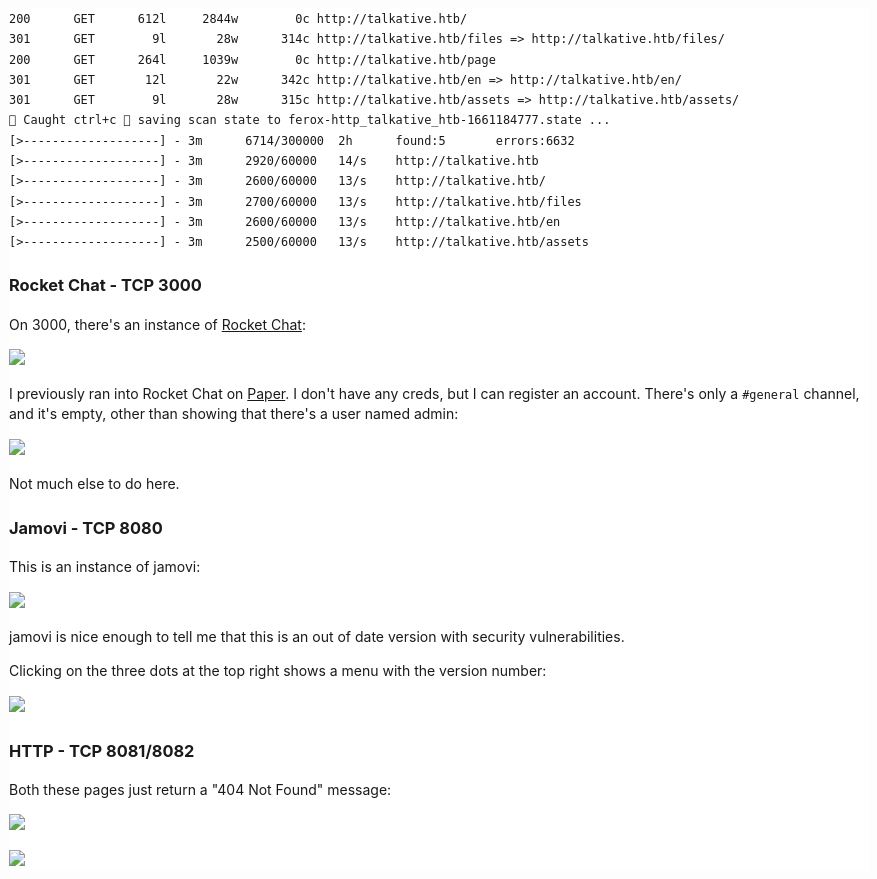     200      GET      612l     2844w        0c http://talkative.htb/
    301      GET        9l       28w      314c http://talkative.htb/files => http://talkative.htb/files/
    200      GET      264l     1039w        0c http://talkative.htb/page
    301      GET       12l       22w      342c http://talkative.htb/en => http://talkative.htb/en/
    301      GET        9l       28w      315c http://talkative.htb/assets => http://talkative.htb/assets/
    🚨 Caught ctrl+c 🚨 saving scan state to ferox-http_talkative_htb-1661184777.state ...
    [>-------------------] - 3m      6714/300000  2h      found:5       errors:6632   
    [>-------------------] - 3m      2920/60000   14/s    http://talkative.htb 
    [>-------------------] - 3m      2600/60000   13/s    http://talkative.htb/ 
    [>-------------------] - 3m      2700/60000   13/s    http://talkative.htb/files 
    [>-------------------] - 3m      2600/60000   13/s    http://talkative.htb/en 
    [>-------------------] - 3m      2500/60000   13/s    http://talkative.htb/assets 



### Rocket Chat - TCP 3000

On 3000, there's an instance of [Rocket Chat](https://www.rocket.chat/):

![](/img/image-20220822125009556.png)

I previously ran into Rocket Chat on
[Paper](/htb-paper.md#chatofficepaper---tcp-80). I don't
have any creds, but I can register an account. There's only a `#general`
channel, and it's empty, other than showing that there's a user named
admin:

![](/img/image-20220822125143661.png)

Not much else to do here.

### Jamovi - TCP 8080

This is an instance of jamovi:

![](/img/image-20220822131052258.png)

jamovi is nice enough to tell me that this is an out of date version
with security vulnerabilities.

Clicking on the three dots at the top right shows a menu with the
version number:

![](/img/image-20220822130744955.png)

### HTTP - TCP 8081/8082

Both these pages just return a "404 Not Found" message:

![](/img/image-20220822131218567.png)

![](/img/image-20220822131232189.png)
